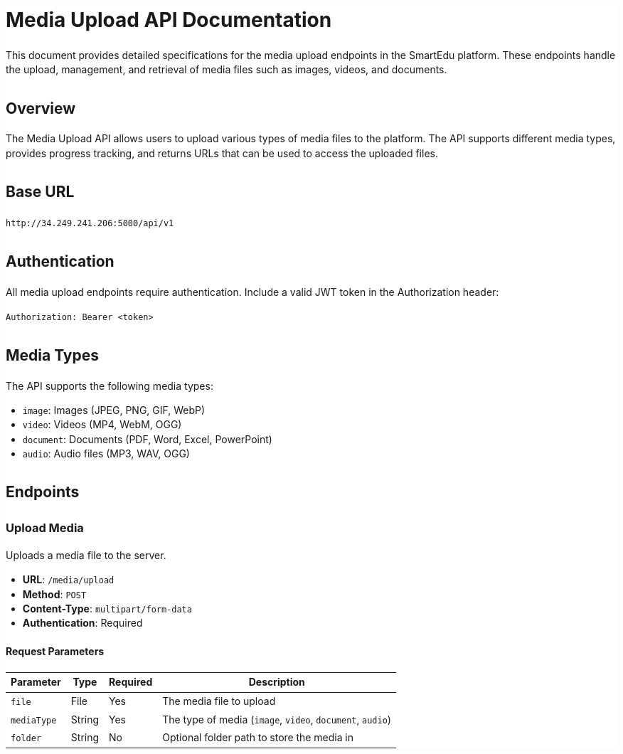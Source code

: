 # Media Upload API Documentation

This document provides detailed specifications for the media upload endpoints in the SmartEdu platform. These endpoints handle the upload, management, and retrieval of media files such as images, videos, and documents.

## Overview

The Media Upload API allows users to upload various types of media files to the platform. The API supports different media types, provides progress tracking, and returns URLs that can be used to access the uploaded files.

## Base URL

```
http://34.249.241.206:5000/api/v1
```

## Authentication

All media upload endpoints require authentication. Include a valid JWT token in the Authorization header:

```
Authorization: Bearer <token>
```

## Media Types

The API supports the following media types:

- `image`: Images (JPEG, PNG, GIF, WebP)
- `video`: Videos (MP4, WebM, OGG)
- `document`: Documents (PDF, Word, Excel, PowerPoint)
- `audio`: Audio files (MP3, WAV, OGG)

## Endpoints

### Upload Media

Uploads a media file to the server.

- **URL**: `/media/upload`
- **Method**: `POST`
- **Content-Type**: `multipart/form-data`
- **Authentication**: Required

#### Request Parameters

| Parameter | Type | Required | Description |
|-----------|------|----------|-------------|
| `file` | File | Yes | The media file to upload |
| `mediaType` | String | Yes | The type of media (`image`, `video`, `document`, `audio`) |
| `folder` | String | No | Optional folder path to store the media in |
